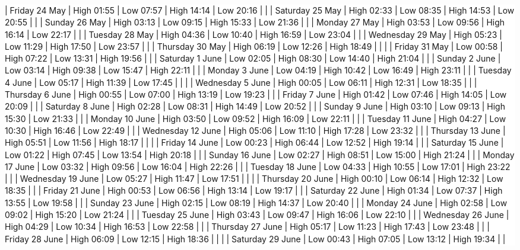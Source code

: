 | Friday 24 May | High 01:55 | Low 07:57 | High 14:14 | Low 20:16 |  |
| Saturday 25 May | High 02:33 | Low 08:35 | High 14:53 | Low 20:55 |  |
| Sunday 26 May | High 03:13 | Low 09:15 | High 15:33 | Low 21:36 |  |
| Monday 27 May | High 03:53 | Low 09:56 | High 16:14 | Low 22:17 |  |
| Tuesday 28 May | High 04:36 | Low 10:40 | High 16:59 | Low 23:04 |  |
| Wednesday 29 May | High 05:23 | Low 11:29 | High 17:50 | Low 23:57 |  |
| Thursday 30 May | High 06:19 | Low 12:26 | High 18:49 |  |  |
| Friday 31 May | Low 00:58 | High 07:22 | Low 13:31 | High 19:56 |  |
| Saturday 1 June | Low 02:05 | High 08:30 | Low 14:40 | High 21:04 |  |
| Sunday 2 June | Low 03:14 | High 09:38 | Low 15:47 | High 22:11 |  |
| Monday 3 June | Low 04:19 | High 10:42 | Low 16:49 | High 23:11 |  |
| Tuesday 4 June | Low 05:17 | High 11:39 | Low 17:45 |  |  |
| Wednesday 5 June | High 00:05 | Low 06:11 | High 12:31 | Low 18:35 |  |
| Thursday 6 June | High 00:55 | Low 07:00 | High 13:19 | Low 19:23 |  |
| Friday 7 June | High 01:42 | Low 07:46 | High 14:05 | Low 20:09 |  |
| Saturday 8 June | High 02:28 | Low 08:31 | High 14:49 | Low 20:52 |  |
| Sunday 9 June | High 03:10 | Low 09:13 | High 15:30 | Low 21:33 |  |
| Monday 10 June | High 03:50 | Low 09:52 | High 16:09 | Low 22:11 |  |
| Tuesday 11 June | High 04:27 | Low 10:30 | High 16:46 | Low 22:49 |  |
| Wednesday 12 June | High 05:06 | Low 11:10 | High 17:28 | Low 23:32 |  |
| Thursday 13 June | High 05:51 | Low 11:56 | High 18:17 |  |  |
| Friday 14 June | Low 00:23 | High 06:44 | Low 12:52 | High 19:14 |  |
| Saturday 15 June | Low 01:22 | High 07:45 | Low 13:54 | High 20:18 |  |
| Sunday 16 June | Low 02:27 | High 08:51 | Low 15:00 | High 21:24 |  |
| Monday 17 June | Low 03:32 | High 09:56 | Low 16:04 | High 22:26 |  |
| Tuesday 18 June | Low 04:33 | High 10:55 | Low 17:01 | High 23:22 |  |
| Wednesday 19 June | Low 05:27 | High 11:47 | Low 17:51 |  |  |
| Thursday 20 June | High 00:10 | Low 06:14 | High 12:32 | Low 18:35 |  |
| Friday 21 June | High 00:53 | Low 06:56 | High 13:14 | Low 19:17 |  |
| Saturday 22 June | High 01:34 | Low 07:37 | High 13:55 | Low 19:58 |  |
| Sunday 23 June | High 02:15 | Low 08:19 | High 14:37 | Low 20:40 |  |
| Monday 24 June | High 02:58 | Low 09:02 | High 15:20 | Low 21:24 |  |
| Tuesday 25 June | High 03:43 | Low 09:47 | High 16:06 | Low 22:10 |  |
| Wednesday 26 June | High 04:29 | Low 10:34 | High 16:53 | Low 22:58 |  |
| Thursday 27 June | High 05:17 | Low 11:23 | High 17:43 | Low 23:48 |  |
| Friday 28 June | High 06:09 | Low 12:15 | High 18:36 |  |  |
| Saturday 29 June | Low 00:43 | High 07:05 | Low 13:12 | High 19:34 |  |